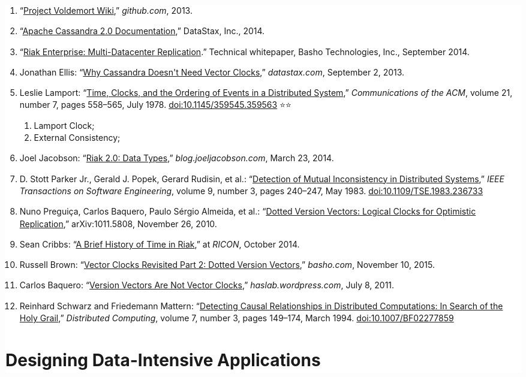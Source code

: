 1.  “[Project Voldemort Wiki](https://github.com/voldemort/voldemort/wiki),” *github.com*, 2013.

1.  “[Apache Cassandra 2.0 Documentation](http://www.datastax.com/documentation/cassandra/2.0/index.html),” DataStax, Inc., 2014.

1.  “[Riak Enterprise: Multi-Datacenter Replication](http://basho.com/assets/MultiDatacenter_Replication.pdf).” Technical whitepaper, Basho Technologies, Inc.,
    September 2014.

1.  Jonathan Ellis:
    “[Why Cassandra Doesn't Need Vector Clocks](http://www.datastax.com/dev/blog/why-cassandra-doesnt-need-vector-clocks),” *datastax.com*, September 2, 2013.

1.  Leslie Lamport:
    “[Time, Clocks, and the Ordering of Events in a Distributed System](http://research.microsoft.com/en-US/um/people/Lamport/pubs/time-clocks.pdf),” *Communications of the ACM*,
    volume 21, number 7, pages 558–565, July 1978.
    [doi:10.1145/359545.359563](http://dx.doi.org/10.1145/359545.359563) :star::star:

    1. Lamport Clock;
    2. External Consistency;

1.  Joel Jacobson:
    “[Riak 2.0: Data Types](http://blog.joeljacobson.com/riak-2-0-data-types/),”
    *blog.joeljacobson.com*, March 23, 2014.

1.  D. Stott Parker Jr., Gerald J. Popek, Gerard Rudisin, et al.:
    “[Detection of Mutual Inconsistency in Distributed Systems](http://zoo.cs.yale.edu/classes/cs426/2013/bib/parker83detection.pdf),” *IEEE Transactions on Software Engineering*,
    volume 9, number 3, pages 240–247, May 1983.
    [doi:10.1109/TSE.1983.236733](http://dx.doi.org/10.1109/TSE.1983.236733)

1.  Nuno Preguiça, Carlos Baquero, Paulo Sérgio
    Almeida, et al.: “[Dotted Version Vectors: Logical Clocks for Optimistic Replication](http://arxiv.org/pdf/1011.5808v1.pdf),” arXiv:1011.5808, November 26,
    2010.

1.  Sean Cribbs:
    “[A Brief History of Time in Riak](https://www.youtube.com/watch?v=HHkKPdOi-ZU),”
    at *RICON*, October 2014.

1.  Russell Brown:
    “[Vector Clocks Revisited Part 2: Dotted Version Vectors](http://basho.com/posts/technical/vector-clocks-revisited-part-2-dotted-version-vectors/),” *basho.com*, November 10, 2015.

1.  Carlos Baquero:
    “[Version Vectors Are Not Vector Clocks](https://haslab.wordpress.com/2011/07/08/version-vectors-are-not-vector-clocks/),” *haslab.wordpress.com*, July 8, 2011.

1.  Reinhard Schwarz and Friedemann Mattern:
    “[Detecting Causal Relationships in Distributed Computations: In Search of the Holy Grail](http://dcg.ethz.ch/lectures/hs08/seminar/papers/mattern4.pdf),” *Distributed
    Computing*, volume 7, number 3, pages 149–174, March 1994.
    [doi:10.1007/BF02277859](http://dx.doi.org/10.1007/BF02277859)

Designing Data-Intensive Applications
=====================================
